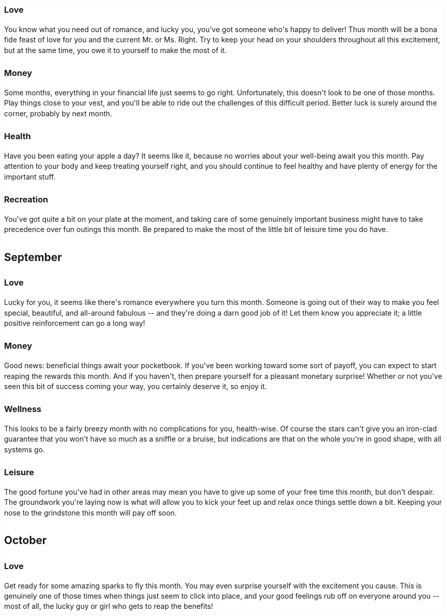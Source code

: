 ### Love
You know what you need out of romance, and lucky you, you've got someone who's happy to deliver! Thus month will be a bona fide feast of love for you and the current Mr. or Ms. Right. Try to keep your head on your shoulders throughout all this excitement, but at the same time, you owe it to yourself to make the most of it.

### Money
Some months, everything in your financial life just seems to go right. Unfortunately, this doesn't look to be one of those months. Play things close to your vest, and you'll be able to ride out the challenges of this difficult period. Better luck is surely around the corner, probably by next month.

### Health
Have you been eating your apple a day? It seems like it, because no worries about your well-being await you this month. Pay attention to your body and keep treating yourself right, and you should continue to feel healthy and have plenty of energy for the important stuff.

### Recreation
You've got quite a bit on your plate at the moment, and taking care of some genuinely important business might have to take precedence over fun outings this month. Be prepared to make the most of the little bit of leisure time you do have.

## September

### Love
Lucky for you, it seems like there's romance everywhere you turn this month. Someone is going out of their way to make you feel special, beautiful, and all-around fabulous -- and they're doing a darn good job of it! Let them know you appreciate it; a little positive reinforcement can go a long way!

### Money
Good news: beneficial things await your pocketbook. If you've been working toward some sort of payoff, you can expect to start reaping the rewards this month. And if you haven't, then prepare yourself for a pleasant monetary surprise! Whether or not you've seen this bit of success coming your way, you certainly deserve it, so enjoy it.

### Wellness
This looks to be a fairly breezy month with no complications for you, health-wise. Of course the stars can't give you an iron-clad guarantee that you won't have so much as a sniffle or a bruise, but indications are that on the whole you're in good shape, with all systems go.

### Leisure
The good fortune you've had in other areas may mean you have to give up some of your free time this month, but don't despair. The groundwork you're laying now is what will allow you to kick your feet up and relax once things settle down a bit. Keeping your nose to the grindstone this month will pay off soon.

## October

### Love
Get ready for some amazing sparks to fly this month. You may even surprise yourself with the excitement you cause. This is genuinely one of those times when things just seem to click into place, and your good feelings rub off on everyone around you -- most of all, the lucky guy or girl who gets to reap the benefits!
